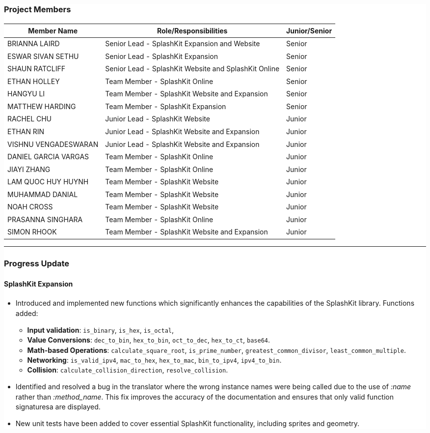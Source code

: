 ### Project Members

| Member Name          | Role/Responsibilities                                | Junior/Senior |
| -------------------- | ---------------------------------------------------- | ------------- |
| BRIANNA LAIRD        | Senior Lead - SplashKit Expansion and Website        | Senior        |
| ESWAR SIVAN SETHU    | Senior Lead - SplashKit Expansion                    | Senior        |
| SHAUN RATCLIFF       | Senior Lead - SplashKit Website and SplashKit Online | Senior        |
| ETHAN HOLLEY         | Team Member - SplashKit Online                       | Senior        |
| HANGYU LI            | Team Member - SplashKit Website and Expansion        | Senior        |
| MATTHEW HARDING      | Team Member - SplashKit Expansion                    | Senior        |
| RACHEL CHU           | Junior Lead - SplashKit Website                      | Junior        |
| ETHAN RIN            | Junior Lead - SplashKit Website and Expansion        | Junior        |
| VISHNU VENGADESWARAN | Junior Lead - SplashKit Website and Expansion        | Junior        |
| DANIEL GARCIA VARGAS | Team Member - SplashKit Online                       | Junior        |
| JIAYI ZHANG          | Team Member - SplashKit Online                       | Junior        |
| LAM QUOC HUY HUYNH   | Team Member - SplashKit Website                      | Junior        |
| MUHAMMAD DANIAL      | Team Member - SplashKit Website                      | Junior        |
| NOAH CROSS           | Team Member - SplashKit Website                      | Junior        |
| PRASANNA SINGHARA    | Team Member - SplashKit Online                       | Junior        |
| SIMON RHOOK          | Team Member - SplashKit Website and Expansion        | Junior        |

---

### Progress Update

#### SplashKit Expansion

- Introduced and implemented new functions which significantly enhances the capabilities of the
  SplashKit library. Functions added:
  - **Input validation**: `is_binary`, `is_hex`, `is_octal`,
  - **Value Conversions**: `dec_to_bin`, `hex_to_bin`, `oct_to_dec`, `hex_to_ct`, `base64`.
  - **Math-based Operations**: `calculate_square_root`, `is_prime_number`,
    `greatest_common_divisor`, `least_common_multiple`.
  - **Networking**: `is_valid_ipv4`, `mac_to_hex`, `hex_to_mac`, `bin_to_ipv4`, `ipv4_to_bin`.
  - **Collision**: `calculate_collision_direction`, `resolve_collision`.
- Identified and resolved a bug in the translator where the wrong instance names were being called
  due to the use of _:name_ rather than _:method_name_. This fix improves the accuracy of the
  documentation and ensures that only valid function signaturesa are displayed.

- New unit tests have been added to cover essential SplashKit functionality, including sprites and
  geometry.
